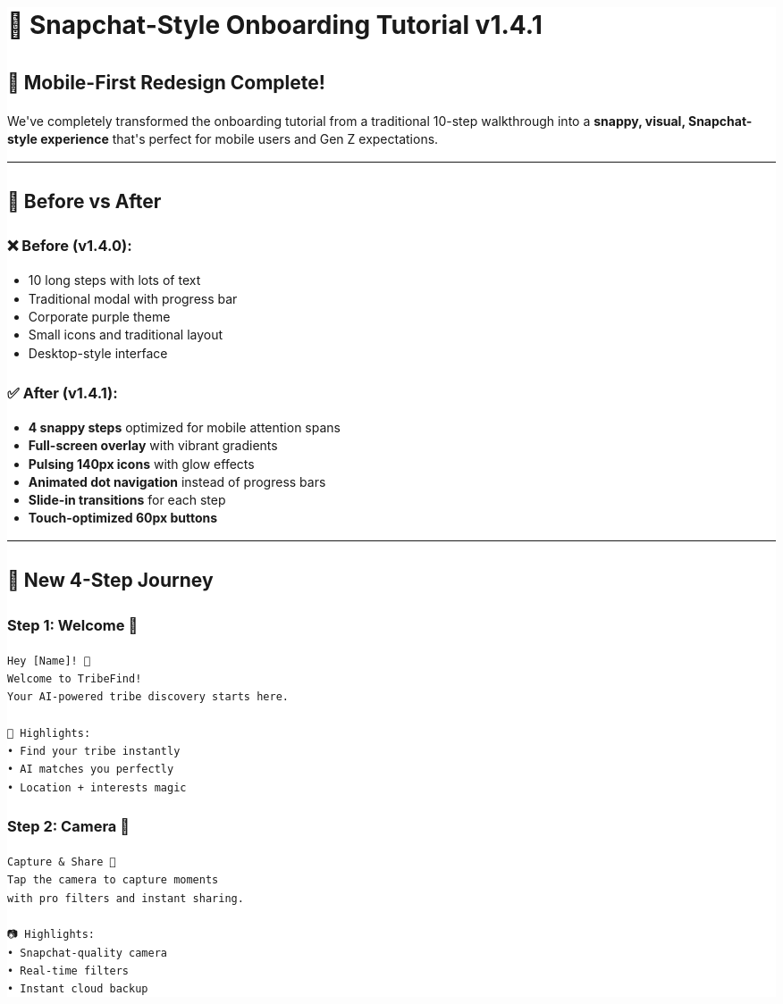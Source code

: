 # 🎨 Snapchat-Style Onboarding Tutorial v1.4.1

## 🚀 **Mobile-First Redesign Complete!**

We've completely transformed the onboarding tutorial from a traditional 10-step walkthrough into a **snappy, visual, Snapchat-style experience** that's perfect for mobile users and Gen Z expectations.

---

## 🎯 **Before vs After**

### **❌ Before (v1.4.0):**
- 10 long steps with lots of text
- Traditional modal with progress bar
- Corporate purple theme
- Small icons and traditional layout
- Desktop-style interface

### **✅ After (v1.4.1):**
- **4 snappy steps** optimized for mobile attention spans
- **Full-screen overlay** with vibrant gradients
- **Pulsing 140px icons** with glow effects
- **Animated dot navigation** instead of progress bars
- **Slide-in transitions** for each step
- **Touch-optimized 60px buttons**

---

## 📱 **New 4-Step Journey**

### **Step 1: Welcome 👋**
```
Hey [Name]! 👋
Welcome to TribeFind!
Your AI-powered tribe discovery starts here.

🎯 Highlights:
• Find your tribe instantly
• AI matches you perfectly  
• Location + interests magic
```

### **Step 2: Camera 📸**
```
Capture & Share 📸
Tap the camera to capture moments
with pro filters and instant sharing.

📷 Highlights:
• Snapchat-quality camera
• Real-time filters
• Instant cloud backup
```

